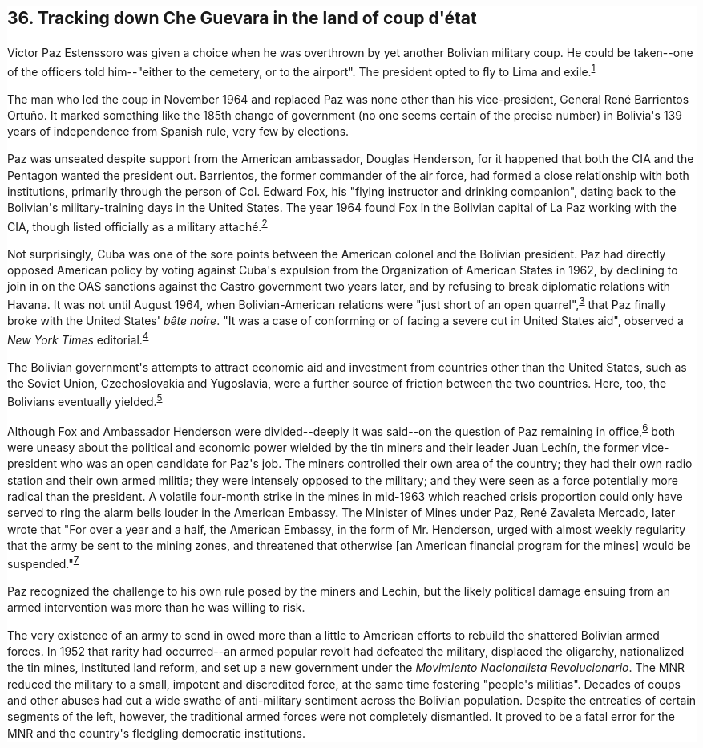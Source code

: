 ## 36. Tracking down Che Guevara in the land of coup d'état

Victor Paz Estenssoro was given a choice when he was overthrown by yet another Bolivian military coup. He could be taken--one of the officers told him--"either to the cemetery, or to the airport". The president opted to fly to Lima and exile.<sup id="t1">[1](#f1)</sup>

The man who led the coup in November 1964 and replaced Paz was none other than his vice-president, General René Barrientos Ortuño. It marked something like the 185th change of government (no one seems certain of the precise number) in Bolivia's 139 years of independence from Spanish rule, very few by elections.

Paz was unseated despite support from the American ambassador, Douglas Henderson, for it happened that both the CIA and the Pentagon wanted the president out. Barrientos, the former commander of the air force, had formed a close relationship with both institutions, primarily through the person of Col. Edward Fox, his "flying instructor and drinking companion", dating back to the Bolivian's military-training days in the United States. The year 1964 found Fox in the Bolivian capital of La Paz working with the CIA, though listed officially as a military attaché.<sup id="t2">[2](#f2)</sup>

Not surprisingly, Cuba was one of the sore points between the American colonel and the Bolivian president. Paz had directly opposed American policy by voting against Cuba's expulsion from the Organization of American States in 1962, by declining to join in on the OAS sanctions against the Castro government two years later, and by refusing to break diplomatic relations with Havana. It was not until August 1964, when Bolivian-American relations were "just short of an open quarrel",<sup id="t3">[3](#f3)</sup> that Paz finally broke with the United States' *bête noire*. "It was a case of conforming or of facing a severe cut in United States aid", observed a *New York Times* editorial.<sup id="t4">[4](#f4)</sup>

The Bolivian government's attempts to attract economic aid and investment from countries other than the United States, such as the Soviet Union, Czechoslovakia and Yugoslavia, were a further source of friction between the two countries. Here, too, the Bolivians eventually yielded.<sup id="t5">[5](#f5)</sup>

Although Fox and Ambassador Henderson were divided--deeply it was said--on the question of Paz remaining in office,<sup id="t6">[6](#f6)</sup> both were uneasy about the political and economic power wielded by the tin miners and their leader Juan Lechín, the former vice-president who was an open candidate for Paz's job. The miners controlled their own area of the country; they had their own radio station and their own armed militia; they were intensely opposed to the military; and they were seen as a force potentially more radical than the president. A volatile four-month strike in the mines in mid-1963 which reached crisis proportion could only have served to ring the alarm bells louder in the American Embassy. The Minister of Mines under Paz, René Zavaleta Mercado, later wrote that "For over a year and a half, the American Embassy, in the form of Mr. Henderson, urged with almost weekly regularity that the army be sent to the mining zones, and threatened that otherwise [an American financial program for the mines] would be suspended."<sup id="t7">[7](#f7)</sup>

Paz recognized the challenge to his own rule posed by the miners and Lechín, but the likely political damage ensuing from an armed intervention was more than he was willing to risk.

The very existence of an army to send in owed more than a little to American efforts to rebuild the shattered Bolivian armed forces. In 1952 that rarity had occurred--an armed popular revolt had defeated the military, displaced the oligarchy, nationalized the tin mines, instituted land reform, and set up a new government under the *Movimiento Nacionalista Revolucionario*. The MNR reduced the military to a small, impotent and discredited force, at the same time fostering "people's militias". Decades of coups and other abuses had cut a wide swathe of anti-military sentiment across the Bolivian population. Despite the entreaties of certain segments of the left, however, the traditional armed forces were not completely dismantled. It proved to be a fatal error for the MNR and the country's fledgling democratic institutions.
